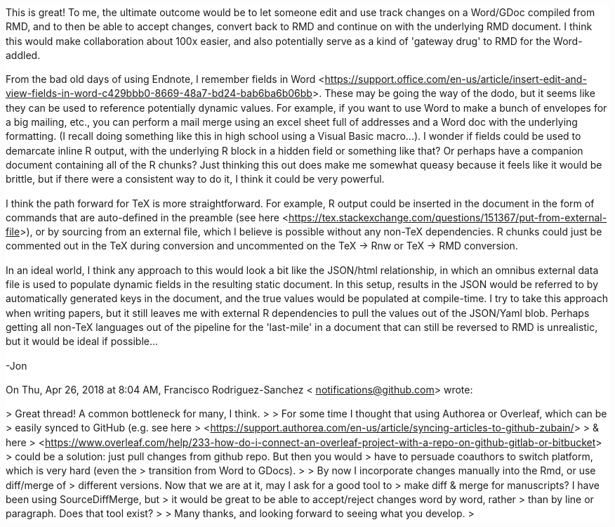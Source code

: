 This is great! To me, the ultimate outcome would be to let someone edit and
use track changes on a Word/GDoc compiled from RMD, and to then be able to
accept changes, convert back to RMD and continue on with the underlying RMD
document. I think this would make collaboration about 100x easier, and also
potentially serve as a kind of &#x27;gateway drug&#x27; to RMD for the Word-addled.

From the bad old days of using Endnote, I remember fields in Word
&lt;https://support.office.com/en-us/article/insert-edit-and-view-fields-in-word-c429bbb0-8669-48a7-bd24-bab6ba6b06bb&gt;.
These may be going the way of the dodo, but it seems like they can be used
to reference potentially dynamic values. For example, if you want to use
Word to make a bunch of envelopes for a big mailing, etc., you can perform
a mail merge using an excel sheet full of addresses and a Word doc with the
underlying formatting. (I recall doing something like this in high school
using a Visual Basic macro...). I wonder if fields could be used to
demarcate inline R output, with the underlying R block in a hidden field or
something like that? Or perhaps have a companion document containing all of
the R chunks? Just thinking this out does make me somewhat queasy because
it feels like it would be brittle, but if there were a consistent way to do
it, I think it could be very powerful.

I think the path forward for TeX is more straightforward.  For example, R
output could be inserted in the document in the form of commands that are
auto-defined in the preamble (see here
&lt;https://tex.stackexchange.com/questions/151367/put-from-external-file&gt;),
or by sourcing from an external file, which I believe is possible without
any non-TeX dependencies. R chunks could just be commented out in the TeX
during conversion and uncommented on the TeX -&gt; Rnw or TeX -&gt; RMD
conversion.

In an ideal world, I think any approach to this would look a bit like the
JSON/html relationship, in which an omnibus external data file is used to
populate dynamic fields in the resulting static document. In this setup,
results in the JSON would be referred to by automatically generated keys in
the document, and the true values would be populated at compile-time. I try
to take this approach when writing papers, but it still leaves me with
external R dependencies to pull the values out of the JSON/Yaml blob.
Perhaps getting all non-TeX languages out of the pipeline for the
&#x27;last-mile&#x27; in a document that can still be reversed to RMD is unrealistic,
but it would be ideal if possible...

-Jon

On Thu, Apr 26, 2018 at 8:04 AM, Francisco Rodriguez-Sanchez &lt;
notifications@github.com&gt; wrote:

&gt; Great thread! A common bottleneck for many, I think.
&gt;
&gt; For some time I thought that using Authorea or Overleaf, which can be
&gt; easily synced to GitHub (e.g. see here
&gt; &lt;https://support.authorea.com/en-us/article/syncing-articles-to-github-zubain/&gt;
&gt; &amp; here
&gt; &lt;https://www.overleaf.com/help/233-how-do-i-connect-an-overleaf-project-with-a-repo-on-github-gitlab-or-bitbucket&gt;
&gt; could be a solution: just pull changes from github repo. But then you would
&gt; have to persuade coauthors to switch platform, which is very hard (even the
&gt; transition from Word to GDocs).
&gt;
&gt; By now I incorporate changes manually into the Rmd, or use diff/merge of
&gt; different versions. Now that we are at it, may I ask for a good tool to
&gt; make diff &amp; merge for manuscripts? I have been using SourceDiffMerge, but
&gt; it would be great to be able to accept/reject changes word by word, rather
&gt; than by line or paragraph. Does that tool exist?
&gt;
&gt; Many thanks, and looking forward to seeing what you develop.
&gt;